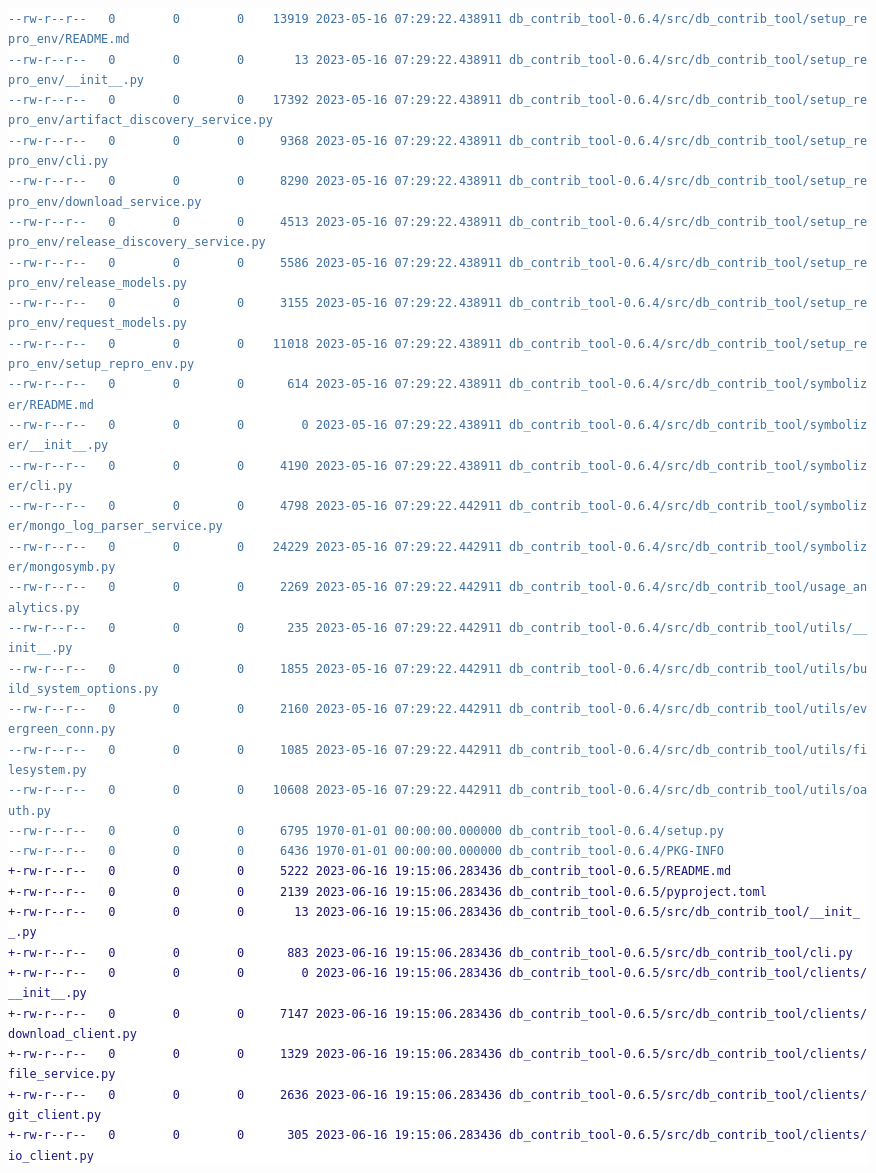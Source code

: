 ```diff
--rw-r--r--   0        0        0    13919 2023-05-16 07:29:22.438911 db_contrib_tool-0.6.4/src/db_contrib_tool/setup_repro_env/README.md
--rw-r--r--   0        0        0       13 2023-05-16 07:29:22.438911 db_contrib_tool-0.6.4/src/db_contrib_tool/setup_repro_env/__init__.py
--rw-r--r--   0        0        0    17392 2023-05-16 07:29:22.438911 db_contrib_tool-0.6.4/src/db_contrib_tool/setup_repro_env/artifact_discovery_service.py
--rw-r--r--   0        0        0     9368 2023-05-16 07:29:22.438911 db_contrib_tool-0.6.4/src/db_contrib_tool/setup_repro_env/cli.py
--rw-r--r--   0        0        0     8290 2023-05-16 07:29:22.438911 db_contrib_tool-0.6.4/src/db_contrib_tool/setup_repro_env/download_service.py
--rw-r--r--   0        0        0     4513 2023-05-16 07:29:22.438911 db_contrib_tool-0.6.4/src/db_contrib_tool/setup_repro_env/release_discovery_service.py
--rw-r--r--   0        0        0     5586 2023-05-16 07:29:22.438911 db_contrib_tool-0.6.4/src/db_contrib_tool/setup_repro_env/release_models.py
--rw-r--r--   0        0        0     3155 2023-05-16 07:29:22.438911 db_contrib_tool-0.6.4/src/db_contrib_tool/setup_repro_env/request_models.py
--rw-r--r--   0        0        0    11018 2023-05-16 07:29:22.438911 db_contrib_tool-0.6.4/src/db_contrib_tool/setup_repro_env/setup_repro_env.py
--rw-r--r--   0        0        0      614 2023-05-16 07:29:22.438911 db_contrib_tool-0.6.4/src/db_contrib_tool/symbolizer/README.md
--rw-r--r--   0        0        0        0 2023-05-16 07:29:22.438911 db_contrib_tool-0.6.4/src/db_contrib_tool/symbolizer/__init__.py
--rw-r--r--   0        0        0     4190 2023-05-16 07:29:22.438911 db_contrib_tool-0.6.4/src/db_contrib_tool/symbolizer/cli.py
--rw-r--r--   0        0        0     4798 2023-05-16 07:29:22.442911 db_contrib_tool-0.6.4/src/db_contrib_tool/symbolizer/mongo_log_parser_service.py
--rw-r--r--   0        0        0    24229 2023-05-16 07:29:22.442911 db_contrib_tool-0.6.4/src/db_contrib_tool/symbolizer/mongosymb.py
--rw-r--r--   0        0        0     2269 2023-05-16 07:29:22.442911 db_contrib_tool-0.6.4/src/db_contrib_tool/usage_analytics.py
--rw-r--r--   0        0        0      235 2023-05-16 07:29:22.442911 db_contrib_tool-0.6.4/src/db_contrib_tool/utils/__init__.py
--rw-r--r--   0        0        0     1855 2023-05-16 07:29:22.442911 db_contrib_tool-0.6.4/src/db_contrib_tool/utils/build_system_options.py
--rw-r--r--   0        0        0     2160 2023-05-16 07:29:22.442911 db_contrib_tool-0.6.4/src/db_contrib_tool/utils/evergreen_conn.py
--rw-r--r--   0        0        0     1085 2023-05-16 07:29:22.442911 db_contrib_tool-0.6.4/src/db_contrib_tool/utils/filesystem.py
--rw-r--r--   0        0        0    10608 2023-05-16 07:29:22.442911 db_contrib_tool-0.6.4/src/db_contrib_tool/utils/oauth.py
--rw-r--r--   0        0        0     6795 1970-01-01 00:00:00.000000 db_contrib_tool-0.6.4/setup.py
--rw-r--r--   0        0        0     6436 1970-01-01 00:00:00.000000 db_contrib_tool-0.6.4/PKG-INFO
+-rw-r--r--   0        0        0     5222 2023-06-16 19:15:06.283436 db_contrib_tool-0.6.5/README.md
+-rw-r--r--   0        0        0     2139 2023-06-16 19:15:06.283436 db_contrib_tool-0.6.5/pyproject.toml
+-rw-r--r--   0        0        0       13 2023-06-16 19:15:06.283436 db_contrib_tool-0.6.5/src/db_contrib_tool/__init__.py
+-rw-r--r--   0        0        0      883 2023-06-16 19:15:06.283436 db_contrib_tool-0.6.5/src/db_contrib_tool/cli.py
+-rw-r--r--   0        0        0        0 2023-06-16 19:15:06.283436 db_contrib_tool-0.6.5/src/db_contrib_tool/clients/__init__.py
+-rw-r--r--   0        0        0     7147 2023-06-16 19:15:06.283436 db_contrib_tool-0.6.5/src/db_contrib_tool/clients/download_client.py
+-rw-r--r--   0        0        0     1329 2023-06-16 19:15:06.283436 db_contrib_tool-0.6.5/src/db_contrib_tool/clients/file_service.py
+-rw-r--r--   0        0        0     2636 2023-06-16 19:15:06.283436 db_contrib_tool-0.6.5/src/db_contrib_tool/clients/git_client.py
+-rw-r--r--   0        0        0      305 2023-06-16 19:15:06.283436 db_contrib_tool-0.6.5/src/db_contrib_tool/clients/io_client.py
```